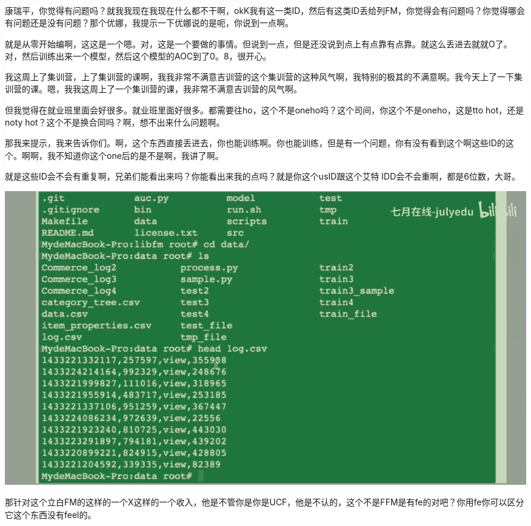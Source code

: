 康瑞平，你觉得有问题吗？就我我现在我现在什么都不干啊，okK我有这一类ID，然后有这类ID丢给列FM，你觉得会有问题吗？你觉得哪会有问题还是没有问题？那个优娜，我提示一下优娜说的是呃，你说到一点啊。

就是从零开始编啊，这这是一个嗯。对，这是一个要做的事情。但说到一点，但是还没说到点上有点靠有点靠。就这么丢进去就就O了。对，然后训练出来一个模型，然后这个模型的AOC到了0。8，很开心。

我这周上了集训营，上了集训营的课啊，我我非常不满意吉训营的这个集训营的这种风气啊，我特别的极其的不满意啊。我今天上了一下集训营的课。嗯，我我这周上了一个集训营的课，我非常不满意吉训营的风气啊。

但我觉得在就业班里面会好很多。就业班里面好很多。都需要往ho，这个不是oneho吗？这个司间，你这个不是oneho，这是tto hot，还是noty hot？这个不是换合同吗？啊，想不出来什么问题啊。

那我来提示，我来告诉你们。啊，这个东西直接丢进去，你也能训练啊。你也能训练，但是有一个问题，你有没有看到这个啊这些ID的这个。啊啊，我不知道你这个one后的是不是啊，我讲了啊。

就是这些ID会不会有重复啊，兄弟们能看出来吗？你能看出来我的点吗？就是你这个usID跟这个艾特 IDD会不会重啊，都是6位数，大哥。



![](img/4c4990599429296fb38a995286d469d8_14.png)

那针对这个立白FM的这样的一个X这样的一个收入，他是不管你是你是UCF，他是不认的，这个不是FFM是有fe的对吧？你用fe你可以区分它这个东西没有feel的。


